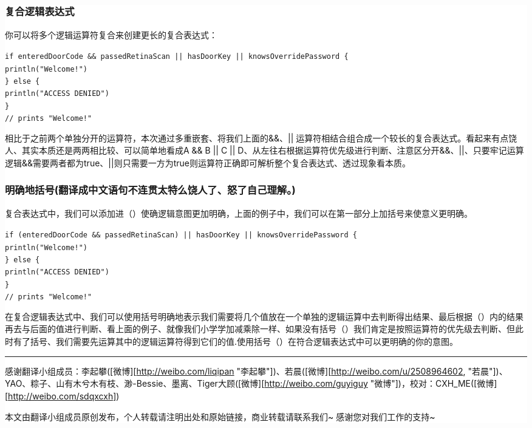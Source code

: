 ### 复合逻辑表达式

你可以将多个逻辑运算符复合来创建更长的复合表达式：

	if enteredDoorCode && passedRetinaScan || hasDoorKey || knowsOverridePassword {
	println("Welcome!")
	} else {
	println("ACCESS DENIED")
	}
	// prints "Welcome!"

相比于之前两个单独分开的运算符，本次通过多重嵌套、将我们上面的&&、|| 运算符相结合组合成一个较长的复合表达式。看起来有点饶人、其实本质还是两两相比较、可以简单地看成A && B || C || D、从左往右根据运算符优先级进行判断、注意区分开&&、||、只要牢记运算逻辑&&需要两者都为true、||则只需要一方为true则运算符正确即可解析整个复合表达式、透过现象看本质。

### 明确地括号(翻译成中文语句不连贯太特么饶人了、怒了自己理解。)

复合表达式中，我们可以添加进（）使确逻辑意图更加明确，上面的例子中，我们可以在第一部分上加括号来使意义更明确。

	if (enteredDoorCode && passedRetinaScan) || hasDoorKey || knowsOverridePassword {
	println("Welcome!")
	} else {
	println("ACCESS DENIED")
	}
	// prints "Welcome!"

在复合逻辑表达式中、我们可以使用括号明确地表示我们需要将几个值放在一个单独的逻辑运算中去判断得出结果、最后根据（）内的结果再去与后面的值进行判断、看上面的例子、就像我们小学学加减乘除一样、如果没有括号（）我们肯定是按照运算符的优先级去判断、但此时有了括号、我们需要先运算其中的逻辑运算符得到它们的值.使用括号（）在符合逻辑表达式中可以更明确的你的意图。


<hr/>

感谢翻译小组成员：李起攀([微博][http://weibo.com/liqipan "李起攀"])、若晨([微博][http://weibo.com/u/2508964602, "若晨"])、YAO、粽子、山有木兮木有枝、渺-Bessie、墨离、Tiger大顾([微博][http://weibo.com/guyiguy "微博"])，校对：CXH_ME([微博][http://weibo.com/sdqxcxh])

本文由翻译小组成员原创发布，个人转载请注明出处和原始链接，商业转载请联系我们~ 感谢您对我们工作的支持~

[1]: https://developer.apple.com/library/prerelease/ios/documentation/Swift/Conceptual/Swift_Programming_Language/AdvancedOperators.html#//apple_ref/doc/uid/TP40014097-CH27-XID_37 "Overflow Operaotrs"
[2]: https://developer.apple.com/library/prerelease/ios/documentation/Swift/Conceptual/Swift_Programming_Language/AdvancedOperators.html#//apple_ref/doc/uid/TP40014097-CH27-XID_28 "Advanced Operators"
[3]: https://developer.apple.com/library/prerelease/ios/documentation/Swift/Conceptual/Swift_Programming_Language/StringsAndCharacters.html#//apple_ref/doc/uid/TP40014097-CH7-XID_379 "Concatenating Strings and Characters"
[4]: https://developer.apple.com/library/prerelease/ios/documentation/Swift/Conceptual/Swift_Programming_Language/Expressions.html#//apple_ref/doc/uid/TP40014097-CH32-XID_655 "Expressions"
[5]: https://developer.apple.com/library/prerelease/ios/documentation/Swift/Conceptual/Swift_Programming_Language/ClassesAndStructures.html#//apple_ref/doc/uid/TP40014097-CH13-XID_94 "Classes and Structures."
[6]: https://developer.apple.com/library/prerelease/ios/documentation/Swift/Conceptual/Swift_Programming_Language/ControlFlow.html#//apple_ref/doc/uid/TP40014097-CH9-XID_153 "Control Flow"
[7]: https://developer.apple.com/library/prerelease/ios/documentation/Swift/Conceptual/Swift_Programming_Language/CollectionTypes.html#//apple_ref/doc/uid/TP40014097-CH8-XID_135 "Arrays"
